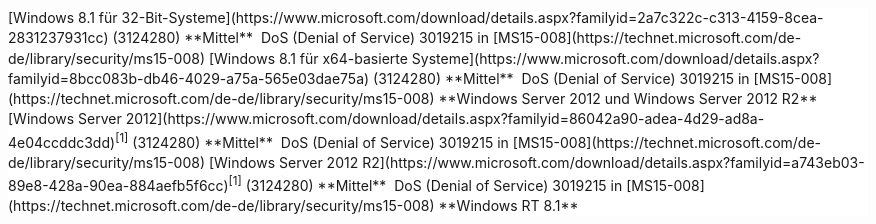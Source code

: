 <td style="border:1px solid black;">
[Windows 8.1 für 32-Bit-Systeme](https://www.microsoft.com/download/details.aspx?familyid=2a7c322c-c313-4159-8cea-2831237931cc)  
(3124280)
</td>
<td style="border:1px solid black;">
**Mittel**   
DoS (Denial of Service)
</td>
<td style="border:1px solid black;">
3019215 in [MS15-008](https://technet.microsoft.com/de-de/library/security/ms15-008)
</td>
</tr>
<tr>
<td style="border:1px solid black;">
[Windows 8.1 für x64-basierte Systeme](https://www.microsoft.com/download/details.aspx?familyid=8bcc083b-db46-4029-a75a-565e03dae75a)  
(3124280)
</td>
<td style="border:1px solid black;">
**Mittel**   
DoS (Denial of Service)
</td>
<td style="border:1px solid black;">
3019215 in [MS15-008](https://technet.microsoft.com/de-de/library/security/ms15-008)
</td>
</tr>
<tr>
<td style="border:1px solid black;" colspan="3">
**Windows Server 2012 und Windows Server 2012 R2**
</td>
</tr>
<tr>
<td style="border:1px solid black;">
[Windows Server 2012](https://www.microsoft.com/download/details.aspx?familyid=86042a90-adea-4d29-ad8a-4e04ccddc3dd)<sup>[1]</sup>
(3124280)
</td>
<td style="border:1px solid black;">
**Mittel**   
DoS (Denial of Service)
</td>
<td style="border:1px solid black;">
3019215 in [MS15-008](https://technet.microsoft.com/de-de/library/security/ms15-008)
</td>
</tr>
<tr>
<td style="border:1px solid black;">
[Windows Server 2012 R2](https://www.microsoft.com/download/details.aspx?familyid=a743eb03-89e8-428a-90ea-884aefb5f6cc)<sup>[1]</sup>
(3124280)
</td>
<td style="border:1px solid black;">
**Mittel**   
DoS (Denial of Service)
</td>
<td style="border:1px solid black;">
3019215 in [MS15-008](https://technet.microsoft.com/de-de/library/security/ms15-008)
</td>
</tr>
<tr>
<td style="border:1px solid black;" colspan="3">
**Windows RT 8.1**
</td>
